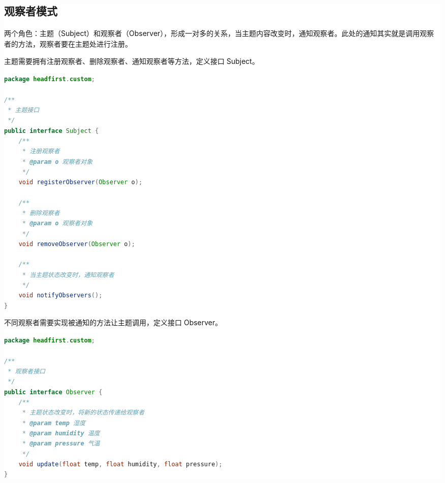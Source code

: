 
## 观察者模式

两个角色：主题（Subject）和观察者（Observer），形成一对多的关系，当主题内容改变时，通知观察者。此处的通知其实就是调用观察者的方法，观察者要在主题处进行注册。

主题需要拥有注册观察者、删除观察者、通知观察者等方法，定义接口 Subject。

```java
package headfirst.custom;

/**
 * 主题接口
 */
public interface Subject {
    /**
     * 注册观察者
     * @param o 观察者对象
     */
    void registerObserver(Observer o);

    /**
     * 删除观察者
     * @param o 观察者对象
     */
    void removeObserver(Observer o);

    /**
     * 当主题状态改变时，通知观察者
     */
    void notifyObservers();
}

```

不同观察者需要实现被通知的方法让主题调用，定义接口 Observer。

```java
package headfirst.custom;

/**
 * 观察者接口
 */
public interface Observer {
    /**
     * 主题状态改变时，将新的状态传递给观察者
     * @param temp 湿度
     * @param humidity 温度
     * @param pressure 气温
     */
    void update(float temp, float humidity, float pressure);
}

```
